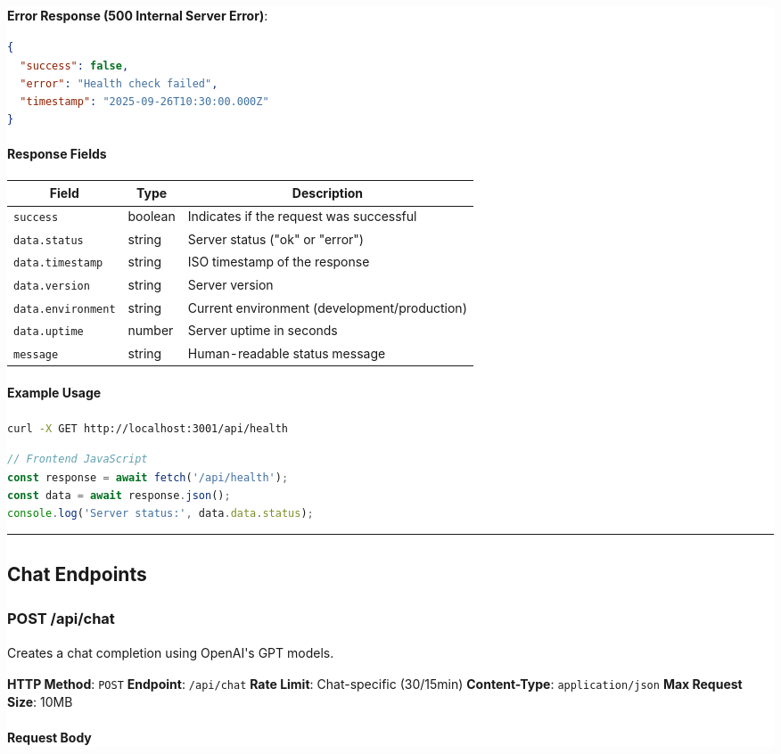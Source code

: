 **Error Response (500 Internal Server Error)**:
```json
{
  "success": false,
  "error": "Health check failed",
  "timestamp": "2025-09-26T10:30:00.000Z"
}
```

#### Response Fields

| Field | Type | Description |
|-------|------|-------------|
| `success` | boolean | Indicates if the request was successful |
| `data.status` | string | Server status ("ok" or "error") |
| `data.timestamp` | string | ISO timestamp of the response |
| `data.version` | string | Server version |
| `data.environment` | string | Current environment (development/production) |
| `data.uptime` | number | Server uptime in seconds |
| `message` | string | Human-readable status message |

#### Example Usage

```bash
curl -X GET http://localhost:3001/api/health
```

```javascript
// Frontend JavaScript
const response = await fetch('/api/health');
const data = await response.json();
console.log('Server status:', data.data.status);
```

---

## Chat Endpoints

### POST /api/chat

Creates a chat completion using OpenAI's GPT models.

**HTTP Method**: `POST`
**Endpoint**: `/api/chat`
**Rate Limit**: Chat-specific (30/15min)
**Content-Type**: `application/json`
**Max Request Size**: 10MB

#### Request Body
